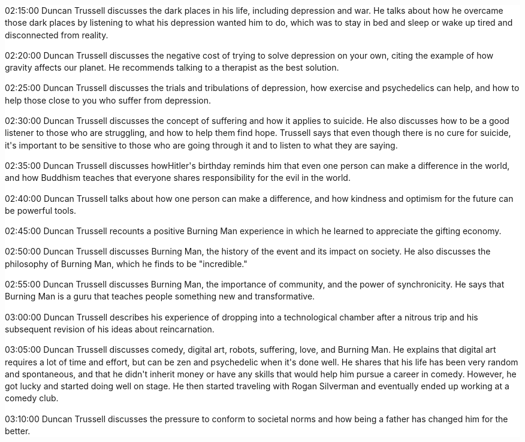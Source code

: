 02:15:00
Duncan Trussell discusses the dark places in his life, including depression and war. He talks about how he overcame those dark places by listening to what his depression wanted him to do, which was to stay in bed and sleep or wake up tired and disconnected from reality.

02:20:00
Duncan Trussell discusses the negative cost of trying to solve depression on your own, citing the example of how gravity affects our planet. He recommends talking to a therapist as the best solution.

02:25:00
Duncan Trussell discusses the trials and tribulations of depression, how exercise and psychedelics can help, and how to help those close to you who suffer from depression.

02:30:00
Duncan Trussell discusses the concept of suffering and how it applies to suicide. He also discusses how to be a good listener to those who are struggling, and how to help them find hope. Trussell says that even though there is no cure for suicide, it's important to be sensitive to those who are going through it and to listen to what they are saying.

02:35:00
Duncan Trussell discusses howHitler's birthday reminds him that even one person can make a difference in the world, and how Buddhism teaches that everyone shares responsibility for the evil in the world.

02:40:00
Duncan Trussell talks about how one person can make a difference, and how kindness and optimism for the future can be powerful tools.

02:45:00
Duncan Trussell recounts a positive Burning Man experience in which he learned to appreciate the gifting economy.

02:50:00
Duncan Trussell discusses Burning Man, the history of the event and its impact on society. He also discusses the philosophy of Burning Man, which he finds to be "incredible."

02:55:00
Duncan Trussell discusses Burning Man, the importance of community, and the power of synchronicity. He says that Burning Man is a guru that teaches people something new and transformative.

03:00:00
Duncan Trussell describes his experience of dropping into a technological chamber after a nitrous trip and his subsequent revision of his ideas about reincarnation.

03:05:00
Duncan Trussell discusses comedy, digital art, robots, suffering, love, and Burning Man. He explains that digital art requires a lot of time and effort, but can be zen and psychedelic when it's done well. He shares that his life has been very random and spontaneous, and that he didn't inherit money or have any skills that would help him pursue a career in comedy. However, he got lucky and started doing well on stage. He then started traveling with Rogan Silverman and eventually ended up working at a comedy club.

03:10:00
Duncan Trussell discusses the pressure to conform to societal norms and how being a father has changed him for the better.
